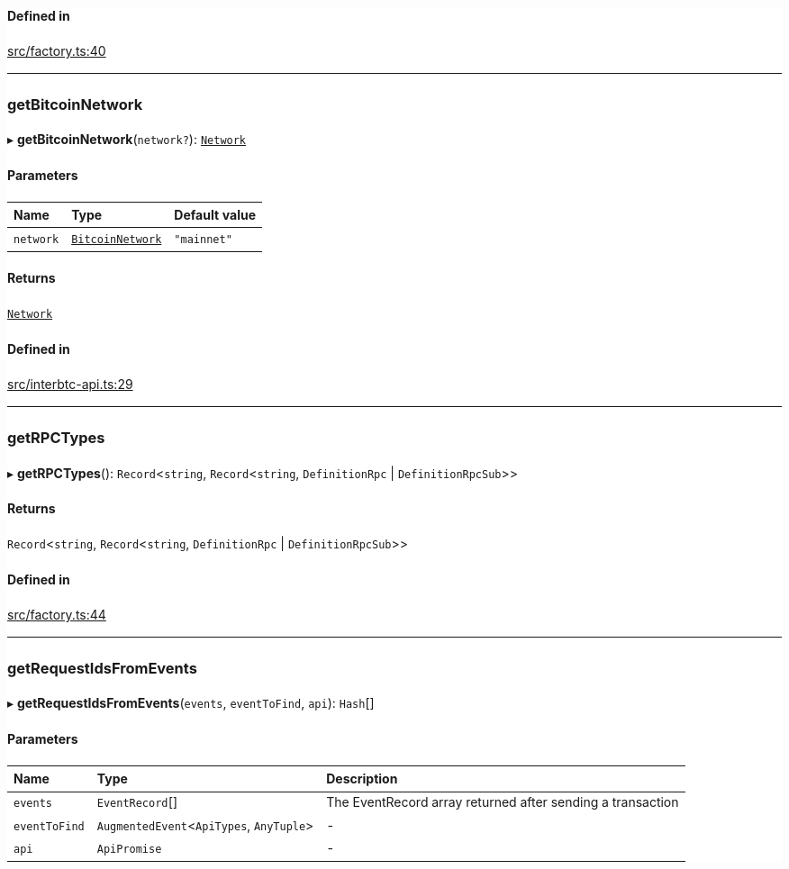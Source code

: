 #### Defined in

[src/factory.ts:40](https://github.com/interlay/interbtc-js/blob/f88be88/src/factory.ts#L40)

___

### getBitcoinNetwork

▸ **getBitcoinNetwork**(`network?`): [`Network`](/interfaces/bitcoin.networks.Network.md)

#### Parameters

| Name | Type | Default value |
| :------ | :------ | :------ |
| `network` | [`BitcoinNetwork`](/modules.md#bitcoinnetwork) | `"mainnet"` |

#### Returns

[`Network`](/interfaces/bitcoin.networks.Network.md)

#### Defined in

[src/interbtc-api.ts:29](https://github.com/interlay/interbtc-js/blob/f88be88/src/interbtc-api.ts#L29)

___

### getRPCTypes

▸ **getRPCTypes**(): `Record`<`string`, `Record`<`string`, `DefinitionRpc` \| `DefinitionRpcSub`\>\>

#### Returns

`Record`<`string`, `Record`<`string`, `DefinitionRpc` \| `DefinitionRpcSub`\>\>

#### Defined in

[src/factory.ts:44](https://github.com/interlay/interbtc-js/blob/f88be88/src/factory.ts#L44)

___

### getRequestIdsFromEvents

▸ **getRequestIdsFromEvents**(`events`, `eventToFind`, `api`): `Hash`[]

#### Parameters

| Name | Type | Description |
| :------ | :------ | :------ |
| `events` | `EventRecord`[] | The EventRecord array returned after sending a transaction |
| `eventToFind` | `AugmentedEvent`<`ApiTypes`, `AnyTuple`\> | - |
| `api` | `ApiPromise` | - |
